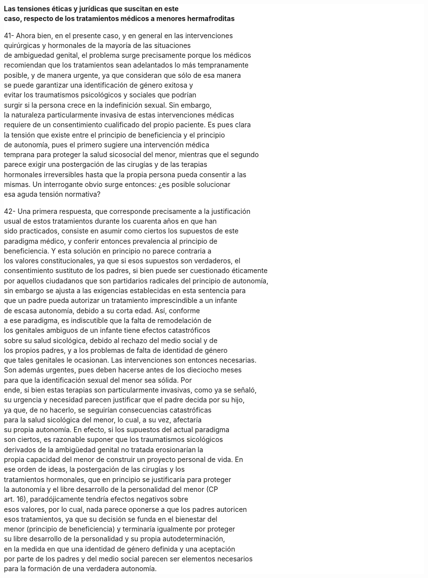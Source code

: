 
**Las tensiones &eacute;ticas y jur&iacute;dicas que suscitan en este  
caso, respecto de los tratamientos m&eacute;dicos a menores hermafroditas**

  
  


41- Ahora bien, en el presente caso, y en general en las intervenciones  
quir&uacute;rgicas y hormonales de la mayor&iacute;a de las situaciones  
de ambiguedad genital, el problema surge precisamente porque los m&eacute;dicos  
recomiendan que los tratamientos sean adelantados lo m&aacute;s tempranamente  
posible, y de manera urgente, ya que consideran que s&oacute;lo de esa manera  
se puede garantizar una identificaci&oacute;n de g&eacute;nero exitosa y  
evitar los traumatismos psicol&oacute;gicos y sociales que podr&iacute;an  
surgir si la persona crece en la indefinici&oacute;n sexual. Sin embargo,  
la naturaleza particularmente invasiva de estas intervenciones m&eacute;dicas  
requiere de un consentimiento cualificado del propio paciente. Es pues clara  
la tensi&oacute;n que existe entre el principio de beneficiencia y el principio  
de autonom&iacute;a, pues el primero sugiere una intervenci&oacute;n m&eacute;dica  
temprana para proteger la salud sicosocial del menor, mientras que el segundo  
parece exigir una postergaci&oacute;n de las cirug&iacute;as y de las terapias  
hormonales irreversibles hasta que la propia persona pueda consentir a las  
mismas. Un interrogante obvio surge entonces: &iquest;es posible solucionar  
esa aguda tensi&oacute;n normativa?

  
  


42- Una primera respuesta, que corresponde precisamente a la justificaci&oacute;n  
usual de estos tratamientos durante los cuarenta a&ntilde;os en que han  
sido practicados, consiste en asumir como ciertos los supuestos de este  
paradigma m&eacute;dico, y conferir entonces prevalencia al principio de  
beneficiencia. Y esta soluci&oacute;n en principio no parece contraria a  
los valores constitucionales, ya que si esos supuestos son verdaderos, el  
consentimiento sustituto de los padres, si bien puede ser cuestionado &eacute;ticamente  
por aquellos ciudadanos que son partidarios radicales del principio de autonom&iacute;a,  
sin embargo se ajusta a las exigencias establecidas en esta sentencia para  
que un padre pueda autorizar un tratamiento imprescindible a un infante  
de escasa autonom&iacute;a, debido a su corta edad. As&iacute;, conforme  
a ese paradigma, es indiscutible que la falta de remodelaci&oacute;n de  
los genitales ambiguos de un infante tiene efectos catastr&oacute;ficos  
sobre su salud sicol&oacute;gica, debido al rechazo del medio social y de  
los propios padres, y a los problemas de falta de identidad de g&eacute;nero  
que tales genitales le ocasionan. Las intervenciones son entonces necesarias.  
Son adem&aacute;s urgentes, pues deben hacerse antes de los dieciocho meses  
para que la identificaci&oacute;n sexual del menor sea s&oacute;lida. Por  
ende, si bien estas terapias son particularmente invasivas, como ya se se&ntilde;al&oacute;,  
su urgencia y necesidad parecen justificar que el padre decida por su hijo,  
ya que, de no hacerlo, se seguir&iacute;an consecuencias catastr&oacute;ficas  
para la salud sicol&oacute;gica del menor, lo cual, a su vez, afectar&iacute;a  
su propia autonom&iacute;a. En efecto, si los supuestos del actual paradigma  
son ciertos, es razonable suponer que los traumatismos sicol&oacute;gicos  
derivados de la ambig&uuml;edad genital no tratada erosionar&iacute;an la  
propia capacidad del menor de construir un proyecto personal de vida. En  
ese orden de ideas, la postergaci&oacute;n de las cirug&iacute;as y los  
tratamientos hormonales, que en principio se justificar&iacute;a para proteger  
la autonom&iacute;a y el libre desarrollo de la personalidad del menor (CP  
art. 16), parad&oacute;jicamente tendr&iacute;a efectos negativos sobre  
esos valores, por lo cual, nada parece oponerse a que los padres autoricen  
esos tratamientos, ya que su decisi&oacute;n se funda en el bienestar del  
menor (principio de beneficiencia) y terminar&iacute;a igualmente por proteger  
su libre desarrollo de la personalidad y su propia autodeterminaci&oacute;n,  
en la medida en que una identidad de g&eacute;nero definida y una aceptaci&oacute;n  
por parte de los padres y del medio social parecen ser elementos necesarios  
para la formaci&oacute;n de una verdadera autonom&iacute;a.

